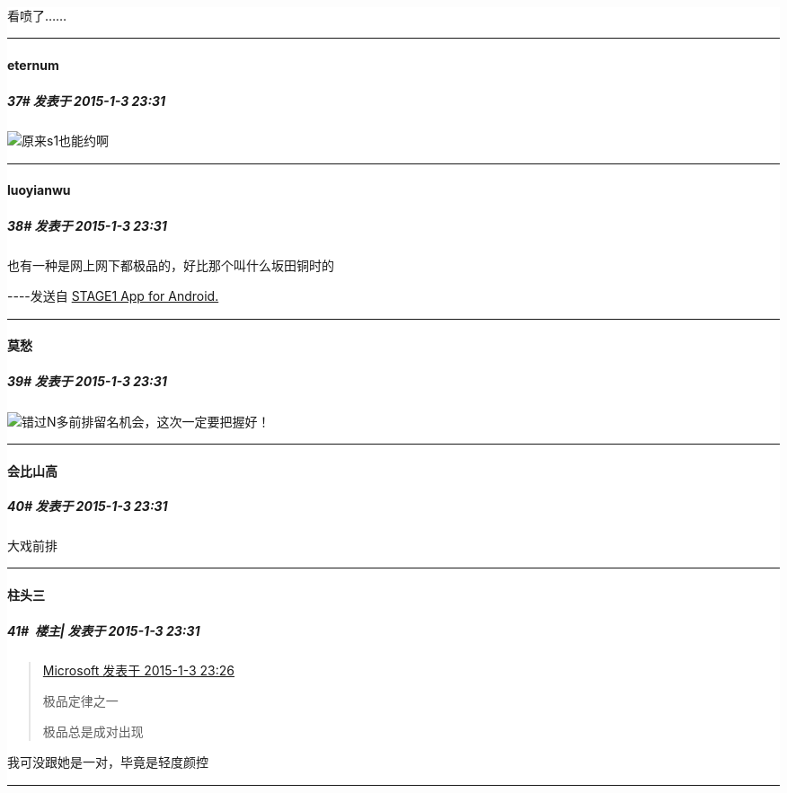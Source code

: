 
看喷了……


-----

####  eternum  
##### 37#       发表于 2015-1-3 23:31


<img src="https://static.saraba1st.com/image/smiley/normal/024.gif" referrerpolicy="no-referrer">原来s1也能约啊


-----

####  luoyianwu  
##### 38#       发表于 2015-1-3 23:31


也有一种是网上网下都极品的，好比那个叫什么坂田铜时的


----发送自 [STAGE1 App for Android.](http://stage1.5j4m.com/?1.17)


-----

####  莫愁  
##### 39#       发表于 2015-1-3 23:31


<img src="https://static.saraba1st.com/image/smiley/face/86.gif" referrerpolicy="no-referrer">错过N多前排留名机会，这次一定要把握好！


-----

####  会比山高  
##### 40#       发表于 2015-1-3 23:31


大戏前排


-----

####  柱头三  
##### 41#         楼主| 发表于 2015-1-3 23:31


<blockquote><a href="httphttps://bbs.saraba1st.com/2b/forum.php?mod=redirect&amp;goto=findpost&amp;pid=27683696&amp;ptid=1086782" target="_blank">Microsoft 发表于 2015-1-3 23:26</a>

极品定律之一

极品总是成对出现</blockquote>
我可没跟她是一对，毕竟是轻度颜控


-----
